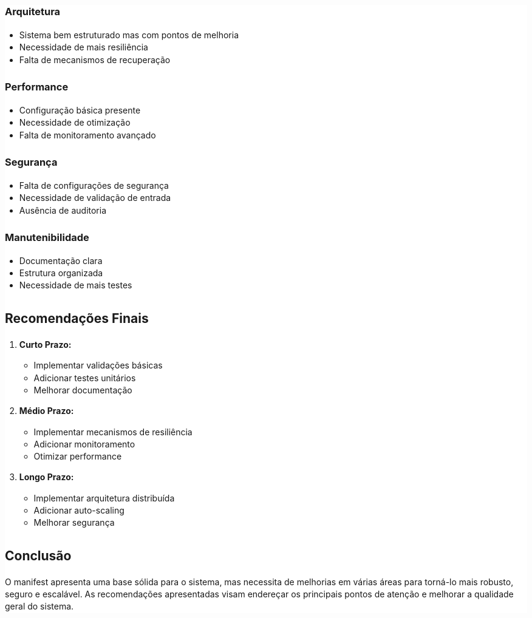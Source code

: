 ### Arquitetura
- Sistema bem estruturado mas com pontos de melhoria
- Necessidade de mais resiliência
- Falta de mecanismos de recuperação

### Performance
- Configuração básica presente
- Necessidade de otimização
- Falta de monitoramento avançado

### Segurança
- Falta de configurações de segurança
- Necessidade de validação de entrada
- Ausência de auditoria

### Manutenibilidade
- Documentação clara
- Estrutura organizada
- Necessidade de mais testes

## Recomendações Finais

1. **Curto Prazo:**
   - Implementar validações básicas
   - Adicionar testes unitários
   - Melhorar documentação

2. **Médio Prazo:**
   - Implementar mecanismos de resiliência
   - Adicionar monitoramento
   - Otimizar performance

3. **Longo Prazo:**
   - Implementar arquitetura distribuída
   - Adicionar auto-scaling
   - Melhorar segurança

## Conclusão
O manifest apresenta uma base sólida para o sistema, mas necessita de melhorias em várias áreas para torná-lo mais robusto, seguro e escalável. As recomendações apresentadas visam endereçar os principais pontos de atenção e melhorar a qualidade geral do sistema. 
